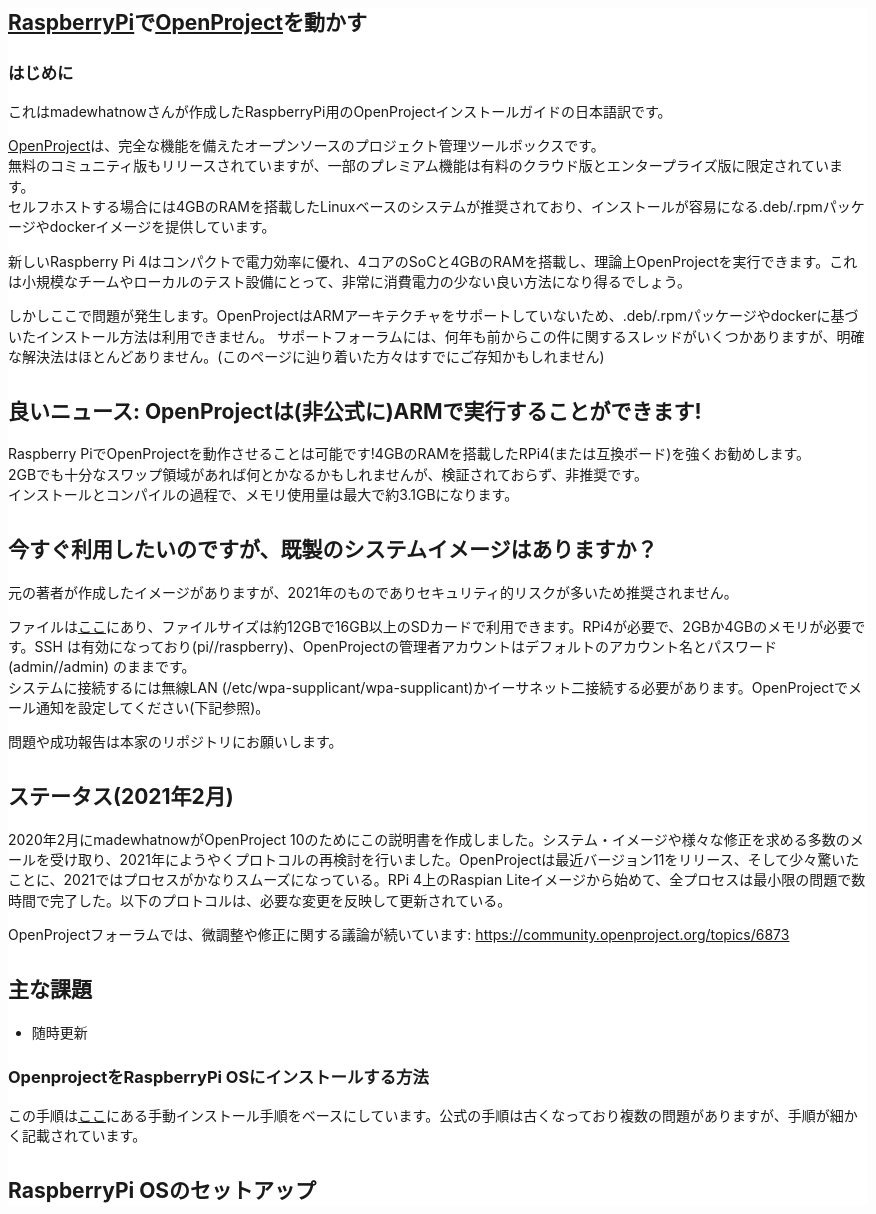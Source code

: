 ## [RaspberryPi](https://amzn.asia/d/ikVpfuX)で[OpenProject](https://www.openproject.org/)を動かす 


### はじめに

これはmadewhatnowさんが作成したRaspberryPi用のOpenProjectインストールガイドの日本語訳です。

[OpenProject](https://www.openproject.org/)は、完全な機能を備えたオープンソースのプロジェクト管理ツールボックスです。  
無料のコミュニティ版もリリースされていますが、一部のプレミアム機能は有料のクラウド版とエンタープライズ版に限定されています。  
セルフホストする場合には4GBのRAMを搭載したLinuxベースのシステムが推奨されており、インストールが容易になる.deb/.rpmパッケージやdockerイメージを提供しています。  

新しいRaspberry Pi 4はコンパクトで電力効率に優れ、4コアのSoCと4GBのRAMを搭載し、理論上OpenProjectを実行できます。これは小規模なチームやローカルのテスト設備にとって、非常に消費電力の少ない良い方法になり得るでしょう。  

しかしここで問題が発生します。OpenProjectはARMアーキテクチャをサポートしていないため、.deb/.rpmパッケージやdockerに基づいたインストール方法は利用できません。 
サポートフォーラムには、何年も前からこの件に関するスレッドがいくつかありますが、明確な解決法はほとんどありません。(このページに辿り着いた方々はすでにご存知かもしれません)

## 良いニュース: OpenProjectは(非公式に)ARMで実行することができます!

Raspberry PiでOpenProjectを動作させることは可能です!4GBのRAMを搭載したRPi4(または互換ボード)を強くお勧めします。  
2GBでも十分なスワップ領域があれば何とかなるかもしれませんが、検証されておらず、非推奨です。  
インストールとコンパイルの過程で、メモリ使用量は最大で約3.1GBになります。  

## 今すぐ利用したいのですが、既製のシステムイメージはありますか？

元の著者が作成したイメージがありますが、2021年のものでありセキュリティ的リスクが多いため推奨されません。  

ファイルは[ここ](https://drive.google.com/file/d/1qBzWME8BCVja0HickLo_SOcvsUL5sUEC/view?usp=sharing)にあり、ファイルサイズは約12GBで16GB以上のSDカードで利用できます。RPi4が必要で、2GBか4GBのメモリが必要です。SSH は有効になっており(pi//raspberry)、OpenProjectの管理者アカウントはデフォルトのアカウント名とパスワード(admin//admin) のままです。  
システムに接続するには無線LAN (/etc/wpa-supplicant/wpa-supplicant)かイーサネット二接続する必要があります。OpenProjectでメール通知を設定してください(下記参照)。

問題や成功報告は本家のリポジトリにお願いします。

## ステータス(2021年2月)

2020年2月にmadewhatnowがOpenProject 10のためにこの説明書を作成しました。システム・イメージや様々な修正を求める多数のメールを受け取り、2021年にようやくプロトコルの再検討を行いました。OpenProjectは最近バージョン11をリリース、そして少々驚いたことに、2021ではプロセスがかなりスムーズになっている。RPi 4上のRaspian Liteイメージから始めて、全プロセスは最小限の問題で数時間で完了した。以下のプロトコルは、必要な変更を反映して更新されている。

OpenProjectフォーラムでは、微調整や修正に関する議論が続いています: https://community.openproject.org/topics/6873
## 主な課題

* 随時更新

### OpenprojectをRaspberryPi OSにインストールする方法

この手順は[ここ](https://docs.openproject.org/installation-and-operations/installation/manual/)にある手動インストール手順をベースにしています。公式の手順は古くなっており複数の問題がありますが、手順が細かく記載されています。
## RaspberryPi OSのセットアップ
